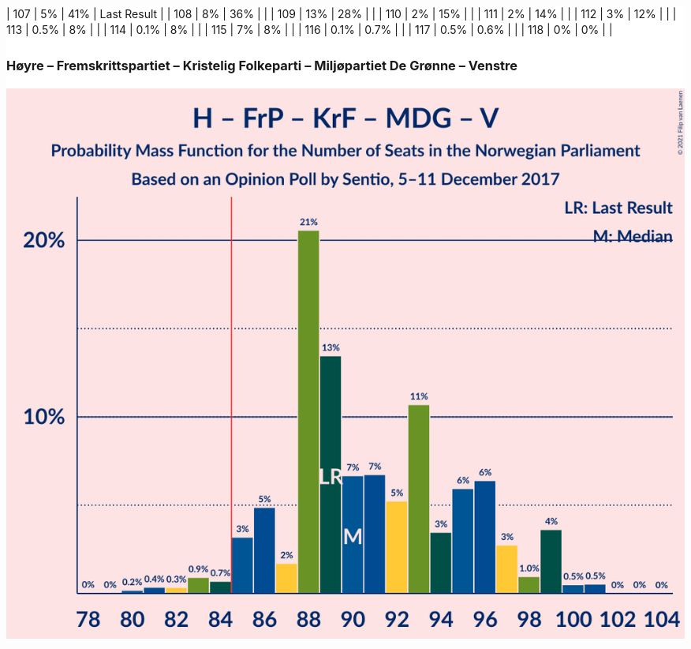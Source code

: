 | 107 | 5% | 41% | Last Result |
| 108 | 8% | 36% |  |
| 109 | 13% | 28% |  |
| 110 | 2% | 15% |  |
| 111 | 2% | 14% |  |
| 112 | 3% | 12% |  |
| 113 | 0.5% | 8% |  |
| 114 | 0.1% | 8% |  |
| 115 | 7% | 8% |  |
| 116 | 0.1% | 0.7% |  |
| 117 | 0.5% | 0.6% |  |
| 118 | 0% | 0% |  |

### Høyre – Fremskrittspartiet – Kristelig Folkeparti – Miljøpartiet De Grønne – Venstre

![Graph with seats probability mass function not yet produced](2017-12-11-Sentio-coalitions-seats-pmf-h–frp–krf–mdg–v.png "Seats Probability Mass Function")
